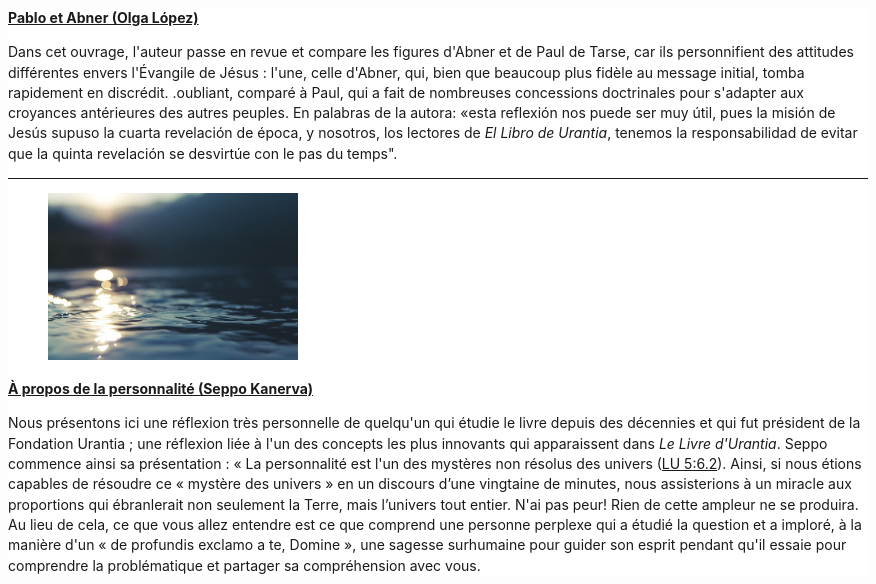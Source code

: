 [**Pablo et Abner (Olga López)**](https://aue.urantia-association.org/wp-content/uploads/sites/6/2018/03/PabloyAbner.pdf)

Dans cet ouvrage, l'auteur passe en revue et compare les figures d'Abner et de Paul de Tarse, car ils personnifient des attitudes différentes envers l'Évangile de Jésus : l'une, celle d'Abner, qui, bien que beaucoup plus fidèle au message initial, tomba rapidement en discrédit. .oubliant, comparé à Paul, qui a fait de nombreuses concessions doctrinales pour s'adapter aux croyances antérieures des autres peuples. En palabras de la autora: «esta reflexión nos puede ser muy útil, pues la misión de Jesús supuso la cuarta revelación de época, y nosotros, los lectores de _El Libro de Urantia_, tenemos la responsabilidad de evitar que la quinta revelación se desvirtúe con le pas du temps".
<br style="clear:both" />

---

<figure id="Figure_5" class="image urantiapedia image-style-align-left">
<img src="/image/article/Luz_y_Vida/LyV_2022_05/Sobre-la-personalidad.jpg" alt="Sobre la personalidad" width="250">
</figure>

[**À propos de la personnalité (Seppo Kanerva)**](https://aue.urantia-association.org/wp-content/uploads/sites/6/2018/03/Personalidad-SK.pdf)

Nous présentons ici une réflexion très personnelle de quelqu'un qui étudie le livre depuis des décennies et qui fut président de la Fondation Urantia ; une réflexion liée à l'un des concepts les plus innovants qui apparaissent dans _Le Livre d'Urantia_. Seppo commence ainsi sa présentation : « La personnalité est l'un des mystères non résolus des univers ([LU 5:6.2](/fr/The_Urantia_Book/5#p6_2)). Ainsi, si nous étions capables de résoudre ce « mystère des univers » en un discours d’une vingtaine de minutes, nous assisterions à un miracle aux proportions qui ébranlerait non seulement la Terre, mais l’univers tout entier. N'ai pas peur! Rien de cette ampleur ne se produira. Au lieu de cela, ce que vous allez entendre est ce que comprend une personne perplexe qui a étudié la question et a imploré, à la manière d'un « de profundis exclamo a te, Domine », une sagesse surhumaine pour guider son esprit pendant qu'il essaie pour comprendre la problématique et partager sa compréhension avec vous.
<br style="clear:both" />

